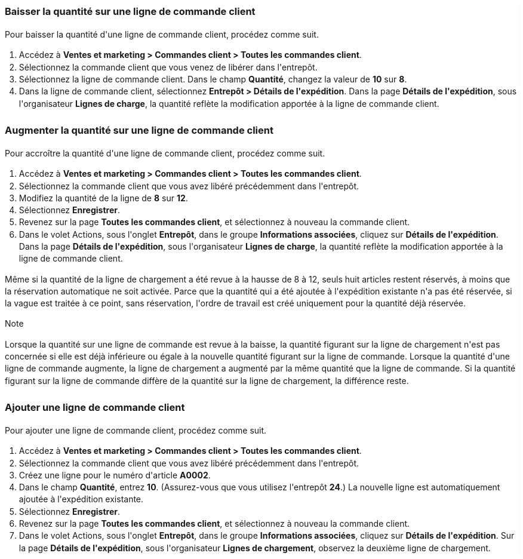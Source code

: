 ### <a name="decrease-the-quantity-on-a-sales-order-line"></a>Baisser la quantité sur une ligne de commande client

Pour baisser la quantité d'une ligne de commande client, procédez comme suit.

1. Accédez à **Ventes et marketing \> Commandes client \> Toutes les commandes client**.
2. Sélectionnez la commande client que vous venez de libérer dans l'entrepôt.
3. Sélectionnez la ligne de commande client. Dans le champ **Quantité**, changez la valeur de **10** sur **8**.
4. Dans la ligne de commande client, sélectionnez **Entrepôt \> Détails de l'expédition**. Dans la page **Détails de l'expédition**, sous l'organisateur **Lignes de charge**, la quantité reflète la modification apportée à la ligne de commande client.

### <a name="increase-the-quantity-on-a-sales-order-line"></a>Augmenter la quantité sur une ligne de commande client

Pour accroître la quantité d'une ligne de commande client, procédez comme suit.

1. Accédez à **Ventes et marketing \> Commandes client \> Toutes les commandes client**.
2. Sélectionnez la commande client que vous avez libéré précédemment dans l'entrepôt.
3. Modifiez la quantité de la ligne de **8** sur **12**.
4. Sélectionnez **Enregistrer**.
5. Revenez sur la page **Toutes les commandes client**, et sélectionnez à nouveau la commande client.
5. Dans le volet Actions, sous l'onglet **Entrepôt**, dans le groupe **Informations associées**, cliquez sur **Détails de l'expédition**. Dans la page **Détails de l'expédition**, sous l'organisateur **Lignes de charge**, la quantité reflète la modification apportée à la ligne de commande client.

Même si la quantité de la ligne de chargement a été revue à la hausse de 8 à 12, seuls huit articles restent réservés, à moins que la réservation automatique ne soit activée. Parce que la quantité qui a été ajoutée à l'expédition existante n'a pas été réservée, si la vague est traitée à ce point, sans réservation, l'ordre de travail est créé uniquement pour la quantité déjà réservée.

> [!NOTE]
> Lorsque la quantité sur une ligne de commande est revue à la baisse, la quantité figurant sur la ligne de chargement n'est pas concernée si elle est déjà inférieure ou égale à la nouvelle quantité figurant sur la ligne de commande. Lorsque la quantité d'une ligne de commande augmente, la ligne de chargement a augmenté par la même quantité que la ligne de commande. Si la quantité figurant sur la ligne de commande diffère de la quantité sur la ligne de chargement, la différence reste.

### <a name="add-a-sales-order-line"></a>Ajouter une ligne de commande client

Pour ajouter une ligne de commande client, procédez comme suit.

1. Accédez à **Ventes et marketing \> Commandes client \> Toutes les commandes client**.
2. Sélectionnez la commande client que vous avez libéré précédemment dans l'entrepôt.
3. Créez une ligne pour le numéro d'article **A0002**.
4. Dans le champ **Quantité**, entrez **10**. (Assurez-vous que vous utilisez l'entrepôt **24**.) La nouvelle ligne est automatiquement ajoutée à l'expédition existante.
5. Sélectionnez **Enregistrer**.
6. Revenez sur la page **Toutes les commandes client**, et sélectionnez à nouveau la commande client.
7. Dans le volet Actions, sous l'onglet **Entrepôt**, dans le groupe **Informations associées**, cliquez sur **Détails de l'expédition**. Sur la page **Détails de l'expédition**, sous l'organisateur **Lignes de chargement**, observez la deuxième ligne de chargement.
